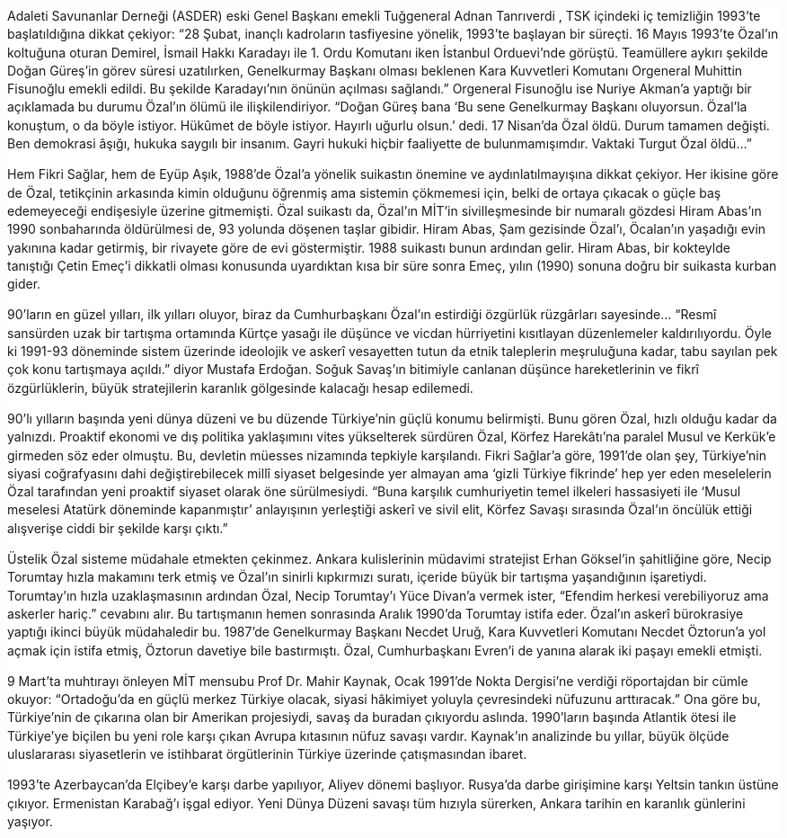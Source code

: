   Adaleti Savunanlar Derneği (ASDER) eski Genel Başkanı emekli Tuğgeneral Adnan Tanrıverdi , TSK içindeki iç temizliğin 1993’te başlatıldığına dikkat çekiyor: “28 Şubat, inançlı kadroların tasfiyesine yönelik, 1993’te başlayan bir süreçti. 16 Mayıs 1993’te Özal’ın koltuğuna oturan Demirel, İsmail Hakkı Karadayı ile 1. Ordu Komutanı iken İstanbul Orduevi’nde görüştü. Teamüllere aykırı şekilde Doğan Güreş’in görev süresi uzatılırken, Genelkurmay Başkanı olması beklenen Kara Kuvvetleri Komutanı Orgeneral Muhittin Fisunoğlu emekli edildi. Bu şekilde Karadayı’nın önünün açılması sağlandı.” Orgeneral Fisunoğlu ise Nuriye Akman’a yaptığı bir açıklamada bu durumu Özal’ın ölümü ile ilişkilendiriyor. “Doğan Güreş bana ‘Bu sene Genelkurmay Başkanı oluyorsun. Özal’la konuştum, o da böyle istiyor. Hükûmet de böyle istiyor. Hayırlı uğurlu olsun.’ dedi. 17 Nisan’da Özal öldü. Durum tamamen değişti. Ben demokrasi âşığı, hukuka saygılı bir insanım. Gayri hukuki hiçbir faaliyette de bulunmamışımdır. Vaktaki Turgut Özal öldü…”
 </p>
 <p class="MsoNormal">
  Hem Fikri Sağlar, hem de Eyüp Aşık, 1988’de Özal’a yönelik suikastın önemine ve aydınlatılmayışına dikkat çekiyor. Her ikisine göre de Özal, tetikçinin arkasında kimin olduğunu öğrenmiş ama sistemin çökmemesi için, belki de ortaya çıkacak o güçle baş edemeyeceği endişesiyle üzerine gitmemişti. Özal suikastı da, Özal’ın MİT’in sivilleşmesinde bir numaralı gözdesi Hiram Abas’ın 1990 sonbaharında öldürülmesi de, 93 yolunda döşenen taşlar gibidir. Hiram Abas, Şam gezisinde Özal’ı, Öcalan’ın yaşadığı evin yakınına kadar getirmiş, bir rivayete göre de evi göstermiştir. 1988 suikastı bunun ardından gelir. Hiram Abas, bir kokteylde tanıştığı Çetin Emeç’i dikkatli olması konusunda uyardıktan kısa bir süre sonra Emeç, yılın (1990) sonuna doğru bir suikasta kurban gider.
 </p>
 <p class="MsoNormal">
  90’ların en güzel yılları, ilk yılları oluyor, biraz da Cumhurbaşkanı Özal’ın estirdiği özgürlük rüzgârları sayesinde... “Resmî sansürden uzak bir tartışma ortamında Kürtçe yasağı ile düşünce ve vicdan hürriyetini kısıtlayan düzenlemeler kaldırılıyordu. Öyle ki 1991-93 döneminde sistem üzerinde ideolojik ve askerî vesayetten tutun da etnik taleplerin meşruluğuna kadar, tabu sayılan pek çok konu tartışmaya açıldı.” diyor Mustafa Erdoğan. Soğuk Savaş’ın bitimiyle canlanan düşünce hareketlerinin ve fikrî özgürlüklerin, büyük stratejilerin karanlık gölgesinde kalacağı hesap edilemedi.
 </p>
 <p class="MsoNormal">
  90’lı yılların başında yeni dünya düzeni ve bu düzende Türkiye’nin güçlü konumu belirmişti. Bunu gören Özal, hızlı olduğu kadar da yalnızdı. Proaktif ekonomi ve dış politika yaklaşımını vites yükselterek sürdüren Özal, Körfez Harekâtı’na paralel Musul ve Kerkük’e girmeden söz eder olmuştu. Bu, devletin müesses nizamında tepkiyle karşılandı. Fikri Sağlar’a göre, 1991’de olan şey, Türkiye’nin siyasi coğrafyasını dahi değiştirebilecek millî siyaset belgesinde yer almayan ama ‘gizli Türkiye fikrinde’ hep yer eden meselelerin Özal tarafından yeni proaktif siyaset olarak öne sürülmesiydi. “Buna karşılık cumhuriyetin temel ilkeleri hassasiyeti ile ‘Musul meselesi Atatürk döneminde kapanmıştır’ anlayışının yerleştiği askerî ve sivil elit, Körfez Savaşı sırasında Özal’ın öncülük ettiği alışverişe ciddi bir şekilde karşı çıktı.”
 </p>
 <p class="MsoNormal">
  Üstelik Özal sisteme müdahale etmekten çekinmez. Ankara kulislerinin müdavimi stratejist Erhan Göksel’in şahitliğine göre, Necip Torumtay hızla makamını terk etmiş ve Özal’ın sinirli kıpkırmızı suratı, içeride büyük bir tartışma yaşandığının işaretiydi. Torumtay’ın hızla uzaklaşmasının ardından Özal, Necip Torumtay’ı Yüce Divan’a vermek ister, “Efendim herkesi verebiliyoruz ama askerler hariç.” cevabını alır. Bu tartışmanın hemen sonrasında Aralık 1990’da Torumtay istifa eder. Özal’ın askerî bürokrasiye yaptığı ikinci büyük müdahaledir bu. 1987’de Genelkurmay Başkanı Necdet Uruğ, Kara Kuvvetleri Komutanı Necdet Öztorun’a yol açmak için istifa etmiş, Öztorun davetiye bile bastırmıştı. Özal, Cumhurbaşkanı Evren’i de yanına alarak iki paşayı emekli etmişti.
 </p>
 <p class="MsoNormal">
  9 Mart’ta muhtırayı önleyen MİT mensubu Prof Dr. Mahir Kaynak, Ocak 1991’de Nokta Dergisi’ne verdiği röportajdan bir cümle okuyor: “Ortadoğu’da en güçlü merkez Türkiye olacak, siyasi hâkimiyet yoluyla çevresindeki nüfuzunu arttıracak.” Ona göre bu, Türkiye’nin de çıkarına olan bir Amerikan projesiydi, savaş da buradan çıkıyordu aslında. 1990’ların başında Atlantik ötesi ile Türkiye’ye biçilen bu yeni role karşı çıkan Avrupa kıtasının nüfuz savaşı vardır. Kaynak’ın analizinde bu yıllar, büyük ölçüde uluslararası siyasetlerin ve istihbarat örgütlerinin Türkiye üzerinde çatışmasından ibaret.
 </p>
 <p class="MsoNormal">
  1993’te Azerbaycan’da Elçibey’e karşı darbe yapılıyor, Aliyev dönemi başlıyor. Rusya’da darbe girişimine karşı Yeltsin tankın üstüne çıkıyor. Ermenistan Karabağ’ı işgal ediyor. Yeni Dünya Düzeni savaşı tüm hızıyla sürerken, Ankara tarihin en karanlık günlerini yaşıyor.
 </p>